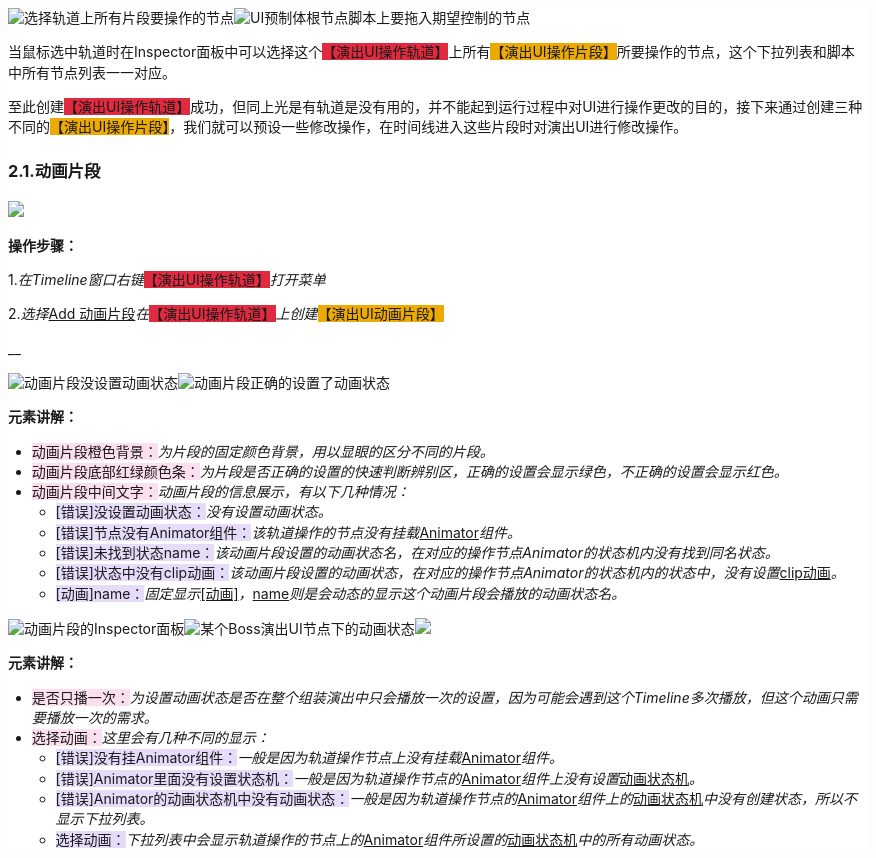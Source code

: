 
![选择轨道上所有片段要操作的节点](https://cdn.nlark.com/yuque/0/2024/png/1580229/1733810824319-1f9e552e-3161-4c94-9f37-8a9fd51bfd7b.png)![UI预制体根节点脚本上要拖入期望控制的节点](https://cdn.nlark.com/yuque/0/2024/png/1580229/1733810798957-883748bd-0a15-4787-a58a-b5daf41deb1b.png)

当鼠标选中轨道时在Inspector面板中可以选择这个<font style="background-color:#DF2A3F;">【演出UI操作轨道】</font>上所有<font style="background-color:#ECAA04;">【演出UI操作片段】</font>所要操作的节点，这个下拉列表和脚本中所有节点列表一一对应。



至此创建<font style="background-color:#DF2A3F;">【演出UI操作轨道】</font>成功，但同上光是有轨道是没有用的，并不能起到运行过程中对UI进行操作更改的目的，接下来通过创建三种不同的<font style="background-color:#ECAA04;">【演出UI操作片段】</font>，我们就可以预设一些修改操作，在时间线进入这些片段时对演出UI进行修改操作。

### 2.1.动画片段
![](https://cdn.nlark.com/yuque/0/2024/png/1580229/1733810569772-306abf67-487d-422e-8a16-7203fa4f829d.png)

**操作步骤：**

1._在Timeline窗口右键_<font style="background-color:#DF2A3F;">【演出UI操作轨道】</font>_打开菜单_

2._选择_<u>Add 动画片段</u>_在_<font style="background-color:#DF2A3F;">【演出UI操作轨道】</font>_上创建_<font style="background-color:#ECAA04;">【演出UI动画片段】</font>

__

![动画片段没设置动画状态](https://cdn.nlark.com/yuque/0/2024/png/1580229/1733811928311-896a83be-1091-472b-9c13-0d62e6878f0b.png)![动画片段正确的设置了动画状态](https://cdn.nlark.com/yuque/0/2024/png/1580229/1733811698415-65716cd6-504c-4ec7-aae9-bd6af40296ff.png)

**元素讲解：**

+ <font style="background-color:#FBDFEF;">动画片段橙色背景：</font>_为片段的固定颜色背景，用以显眼的区分不同的片段。_
+ <font style="background-color:#FBDFEF;">动画片段底部红绿颜色条：</font>_为片段是否正确的设置的快速判断辨别区，正确的设置会显示绿色，不正确的设置会显示红色。_
+ <font style="background-color:#FBDFEF;">动画片段中间文字：</font>_动画片段的信息展示，有以下几种情况：_
    - <font style="background-color:#E6DCF9;">[错误]没设置动画状态：</font>_没有设置动画状态。_
    - <font style="background-color:#E6DCF9;">[错误]节点没有Animator组件：</font>_该轨道操作的节点没有挂载_<u>Animator</u>_组件。_
    - <font style="background-color:#E6DCF9;">[错误]未找到状态name：</font>_该动画片段设置的动画状态名，在对应的操作节点Animator的状态机内没有找到同名状态。_
    - <font style="background-color:#E6DCF9;">[错误]状态中没有clip动画：</font>_该动画片段设置的动画状态，在对应的操作节点Animator的状态机内的状态中，没有设置_<u>clip动画</u>_。_
    - <font style="background-color:#E6DCF9;">[动画]name：</font>_固定显示_<u>[动画]</u>_，_<u>name</u>_则是会动态的显示这个动画片段会播放的动画状态名。_



![动画片段的Inspector面板](https://cdn.nlark.com/yuque/0/2024/png/1580229/1733810626964-8d152fbb-0fa3-4b34-a4ea-e07059113447.png)![某个Boss演出UI节点下的动画状态](https://cdn.nlark.com/yuque/0/2024/png/1580229/1733810636353-76d8360f-bc2e-43c3-94a5-e9973d10acf1.png)![](https://cdn.nlark.com/yuque/0/2024/png/1580229/1733813804313-79e279ff-7221-4355-8001-cb180bd12f20.png)

**元素讲解：**

+ <font style="background-color:#FBDFEF;">是否只播一次：</font>_为设置动画状态是否在整个组装演出中只会播放一次的设置，因为可能会遇到这个Timeline多次播放，但这个动画只需要播放一次的需求。_
+ <font style="background-color:#FBDFEF;">选择动画：</font>_这里会有几种不同的显示：_
    - <font style="background-color:#E6DCF9;">[错误]没有挂Animator组件：</font>_一般是因为轨道操作节点上没有挂载_<u>Animator</u>_组件_<u></u>_。_
    - <font style="background-color:#E6DCF9;">[错误]Animator里面没有设置状态机：</font>_一般是因为轨道操作节点的_<u>Animator</u>_组件上没有设置_<u>动画状态机</u>_。_
    - <font style="background-color:#E6DCF9;">[错误]Animator的动画状态机中没有动画状态：</font>_一般是因为轨道操作节点的_<u>Animator</u>_组件上的_<u>动画状态机</u>_中没有创建状态，所以不显示下拉列表。_
    - <font style="background-color:#E6DCF9;">选择动画：</font>_下拉列表中会显示轨道操作的节点上的_<u>Animator</u>_组件所设置的_<u>动画状态机</u>_中的所有动画状态。_
